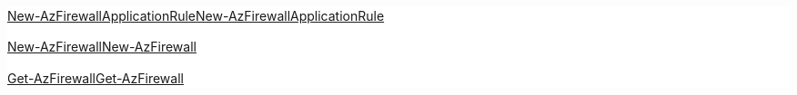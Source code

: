 [<span data-ttu-id="40ed3-150">New-AzFirewallApplicationRule</span><span class="sxs-lookup"><span data-stu-id="40ed3-150">New-AzFirewallApplicationRule</span></span>](./New-AzFirewallApplicationRule.md)

[<span data-ttu-id="40ed3-151">New-AzFirewall</span><span class="sxs-lookup"><span data-stu-id="40ed3-151">New-AzFirewall</span></span>](./New-AzFirewall.md)

[<span data-ttu-id="40ed3-152">Get-AzFirewall</span><span class="sxs-lookup"><span data-stu-id="40ed3-152">Get-AzFirewall</span></span>](./Get-AzFirewall.md)
